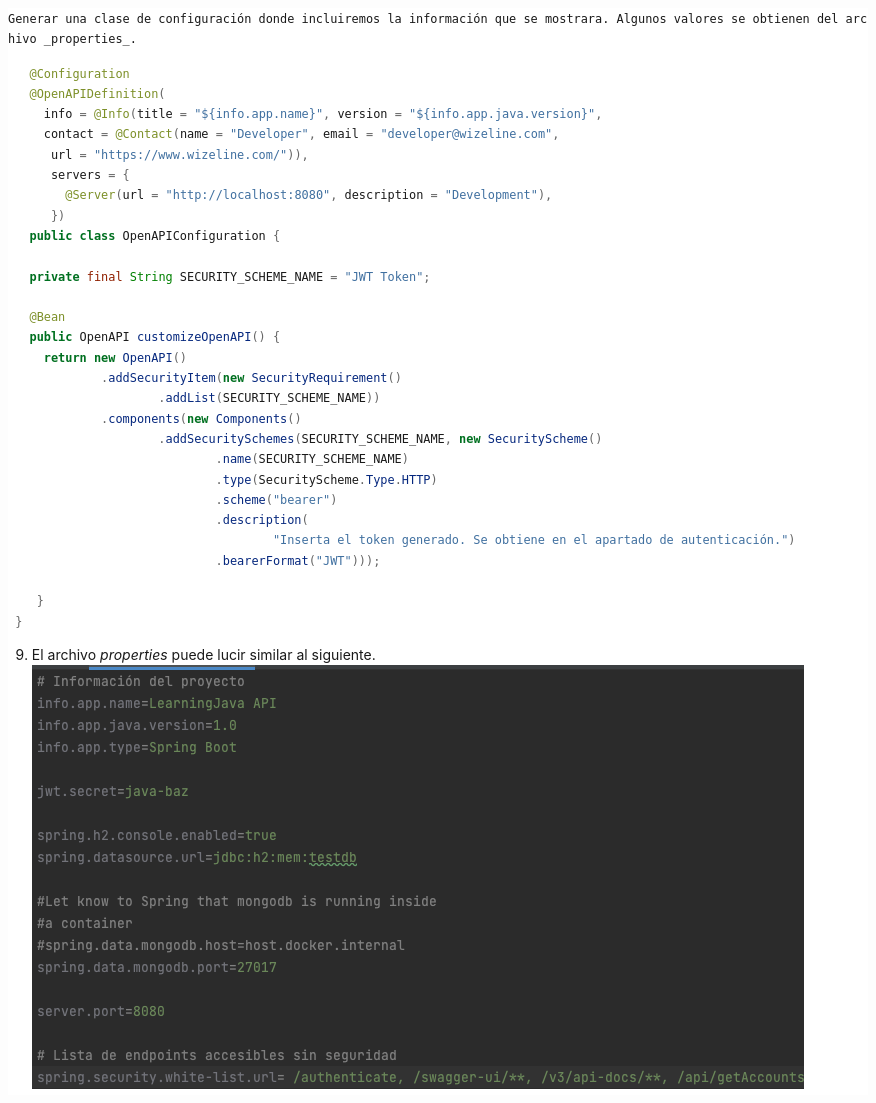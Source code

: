     Generar una clase de configuración donde incluiremos la información que se mostrara. Algunos valores se obtienen del archivo _properties_. 
   ``` java
      @Configuration
      @OpenAPIDefinition(
        info = @Info(title = "${info.app.name}", version = "${info.app.java.version}",
        contact = @Contact(name = "Developer", email = "developer@wizeline.com",
         url = "https://www.wizeline.com/")),
         servers = {
           @Server(url = "http://localhost:8080", description = "Development"),
         })
      public class OpenAPIConfiguration {

      private final String SECURITY_SCHEME_NAME = "JWT Token";

      @Bean
      public OpenAPI customizeOpenAPI() {
        return new OpenAPI()
                .addSecurityItem(new SecurityRequirement()
                        .addList(SECURITY_SCHEME_NAME))
                .components(new Components()
                        .addSecuritySchemes(SECURITY_SCHEME_NAME, new SecurityScheme()
                                .name(SECURITY_SCHEME_NAME)
                                .type(SecurityScheme.Type.HTTP)
                                .scheme("bearer")
                                .description(
                                        "Inserta el token generado. Se obtiene en el apartado de autenticación.")
                                .bearerFormat("JWT")));

       }
    }
   ```

9. El archivo _properties_ puede lucir similar al siguiente.
   ![img.png](images/properties.png)
